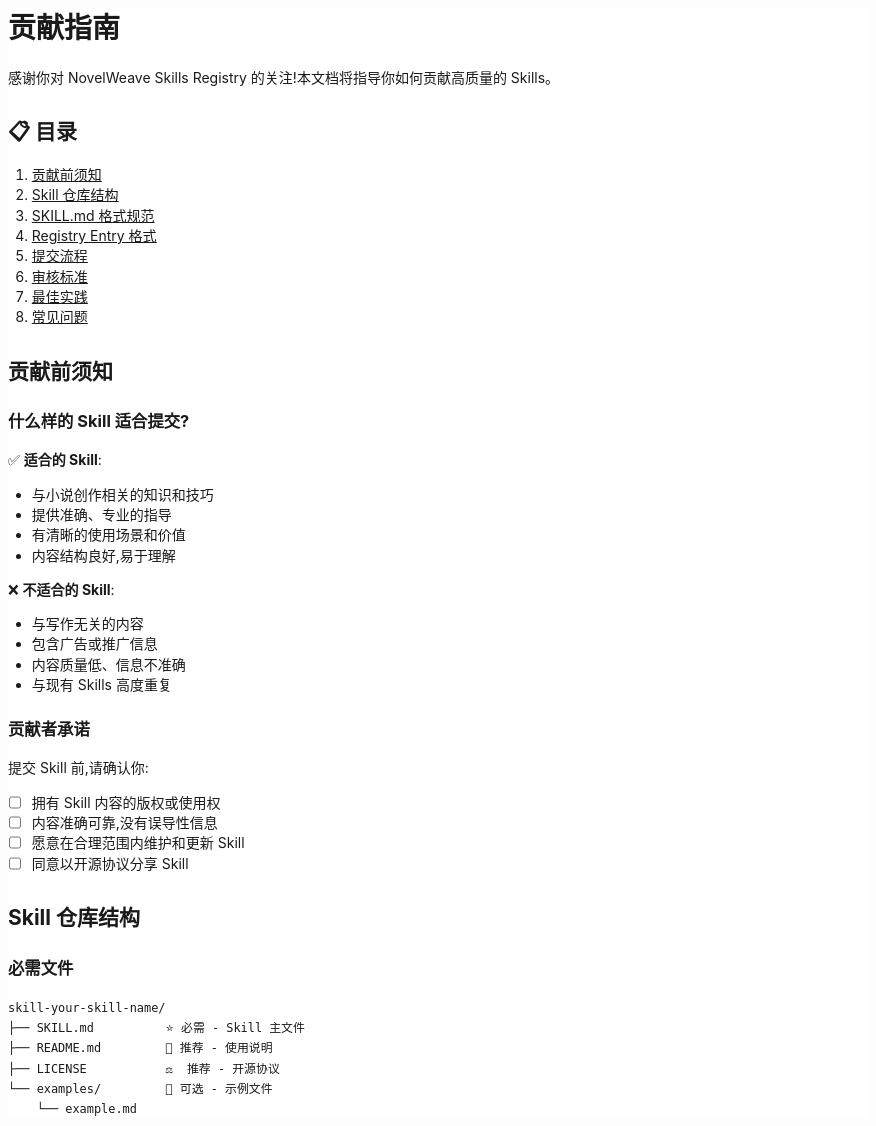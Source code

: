 # 贡献指南

感谢你对 NovelWeave Skills Registry 的关注!本文档将指导你如何贡献高质量的 Skills。

## 📋 目录

1. [贡献前须知](#贡献前须知)
2. [Skill 仓库结构](#skill-仓库结构)
3. [SKILL.md 格式规范](#skillmd-格式规范)
4. [Registry Entry 格式](#registry-entry-格式)
5. [提交流程](#提交流程)
6. [审核标准](#审核标准)
7. [最佳实践](#最佳实践)
8. [常见问题](#常见问题)

## 贡献前须知

### 什么样的 Skill 适合提交?

✅ **适合的 Skill**:
- 与小说创作相关的知识和技巧
- 提供准确、专业的指导
- 有清晰的使用场景和价值
- 内容结构良好,易于理解

❌ **不适合的 Skill**:
- 与写作无关的内容
- 包含广告或推广信息
- 内容质量低、信息不准确
- 与现有 Skills 高度重复

### 贡献者承诺

提交 Skill 前,请确认你:
- [ ] 拥有 Skill 内容的版权或使用权
- [ ] 内容准确可靠,没有误导性信息
- [ ] 愿意在合理范围内维护和更新 Skill
- [ ] 同意以开源协议分享 Skill

## Skill 仓库结构

### 必需文件

```
skill-your-skill-name/
├── SKILL.md          ⭐ 必需 - Skill 主文件
├── README.md         📖 推荐 - 使用说明
├── LICENSE           ⚖️  推荐 - 开源协议
└── examples/         📁 可选 - 示例文件
    └── example.md
```
